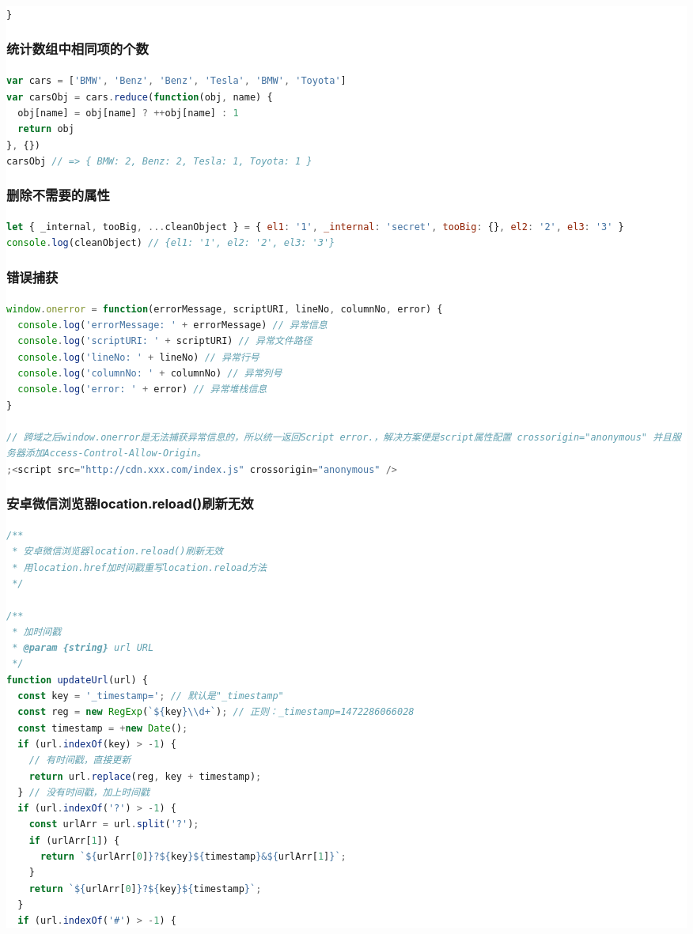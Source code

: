```js
}
```

### 统计数组中相同项的个数

```js
var cars = ['BMW', 'Benz', 'Benz', 'Tesla', 'BMW', 'Toyota']
var carsObj = cars.reduce(function(obj, name) {
  obj[name] = obj[name] ? ++obj[name] : 1
  return obj
}, {})
carsObj // => { BMW: 2, Benz: 2, Tesla: 1, Toyota: 1 }
```

### 删除不需要的属性

```js
let { _internal, tooBig, ...cleanObject } = { el1: '1', _internal: 'secret', tooBig: {}, el2: '2', el3: '3' }
console.log(cleanObject) // {el1: '1', el2: '2', el3: '3'}
```

### 错误捕获

```js
window.onerror = function(errorMessage, scriptURI, lineNo, columnNo, error) {
  console.log('errorMessage: ' + errorMessage) // 异常信息
  console.log('scriptURI: ' + scriptURI) // 异常文件路径
  console.log('lineNo: ' + lineNo) // 异常行号
  console.log('columnNo: ' + columnNo) // 异常列号
  console.log('error: ' + error) // 异常堆栈信息
}

// 跨域之后window.onerror是无法捕获异常信息的，所以统一返回Script error.，解决方案便是script属性配置 crossorigin="anonymous" 并且服务器添加Access-Control-Allow-Origin。
;<script src="http://cdn.xxx.com/index.js" crossorigin="anonymous" />
```

### 安卓微信浏览器location.reload()刷新无效
```js
/**
 * 安卓微信浏览器location.reload()刷新无效
 * 用location.href加时间戳重写location.reload方法
 */

/**
 * 加时间戳
 * @param {string} url URL
 */
function updateUrl(url) {
  const key = '_timestamp='; // 默认是"_timestamp"
  const reg = new RegExp(`${key}\\d+`); // 正则：_timestamp=1472286066028
  const timestamp = +new Date();
  if (url.indexOf(key) > -1) {
    // 有时间戳，直接更新
    return url.replace(reg, key + timestamp);
  } // 没有时间戳，加上时间戳
  if (url.indexOf('?') > -1) {
    const urlArr = url.split('?');
    if (urlArr[1]) {
      return `${urlArr[0]}?${key}${timestamp}&${urlArr[1]}`;
    }
    return `${urlArr[0]}?${key}${timestamp}`;
  }
  if (url.indexOf('#') > -1) {
```